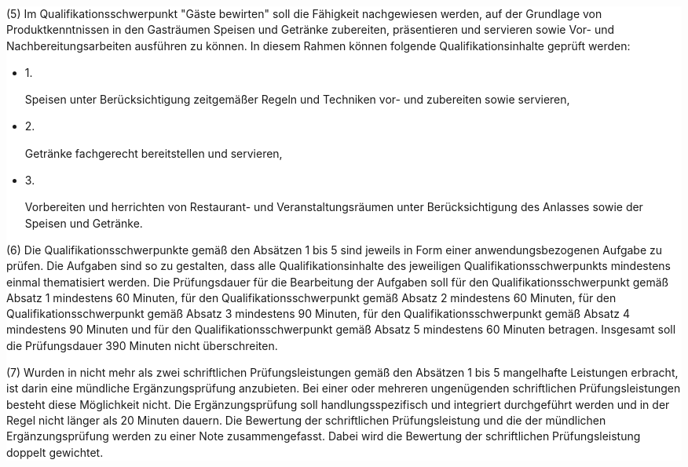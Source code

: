 </div>

<div class="jurAbsatz">

(5) Im Qualifikationsschwerpunkt "Gäste bewirten" soll die Fähigkeit
nachgewiesen werden, auf der Grundlage von Produktkenntnissen in den
Gasträumen Speisen und Getränke zubereiten, präsentieren und servieren
sowie Vor- und Nachbereitungsarbeiten ausführen zu können. In diesem
Rahmen können folgende Qualifikationsinhalte geprüft werden:

  - 1\.
    
    <div style="">
    
    Speisen unter Berücksichtigung zeitgemäßer Regeln und Techniken vor-
    und zubereiten sowie servieren,
    
    </div>

  - 2\.
    
    <div style="">
    
    Getränke fachgerecht bereitstellen und servieren,
    
    </div>

  - 3\.
    
    <div style="">
    
    Vorbereiten und herrichten von Restaurant- und Veranstaltungsräumen
    unter Berücksichtigung des Anlasses sowie der Speisen und Getränke.
    
    </div>

</div>

<div class="jurAbsatz">

(6) Die Qualifikationsschwerpunkte gemäß den Absätzen 1 bis 5 sind
jeweils in Form einer anwendungsbezogenen Aufgabe zu prüfen. Die
Aufgaben sind so zu gestalten, dass alle Qualifikationsinhalte des
jeweiligen Qualifikationsschwerpunkts mindestens einmal thematisiert
werden. Die Prüfungsdauer für die Bearbeitung der Aufgaben soll für den
Qualifikationsschwerpunkt gemäß Absatz 1 mindestens 60 Minuten, für den
Qualifikationsschwerpunkt gemäß Absatz 2 mindestens 60 Minuten, für den
Qualifikationsschwerpunkt gemäß Absatz 3 mindestens 90 Minuten, für den
Qualifikationsschwerpunkt gemäß Absatz 4 mindestens 90 Minuten und für
den Qualifikationsschwerpunkt gemäß Absatz 5 mindestens 60 Minuten
betragen. Insgesamt soll die Prüfungsdauer 390 Minuten nicht
überschreiten.

</div>

<div class="jurAbsatz">

(7) Wurden in nicht mehr als zwei schriftlichen Prüfungsleistungen gemäß
den Absätzen 1 bis 5 mangelhafte Leistungen erbracht, ist darin eine
mündliche Ergänzungsprüfung anzubieten. Bei einer oder mehreren
ungenügenden schriftlichen Prüfungsleistungen besteht diese Möglichkeit
nicht. Die Ergänzungsprüfung soll handlungsspezifisch und integriert
durchgeführt werden und in der Regel nicht länger als 20 Minuten dauern.
Die Bewertung der schriftlichen Prüfungsleistung und die der mündlichen
Ergänzungsprüfung werden zu einer Note zusammengefasst. Dabei wird die
Bewertung der schriftlichen Prüfungsleistung doppelt gewichtet.
